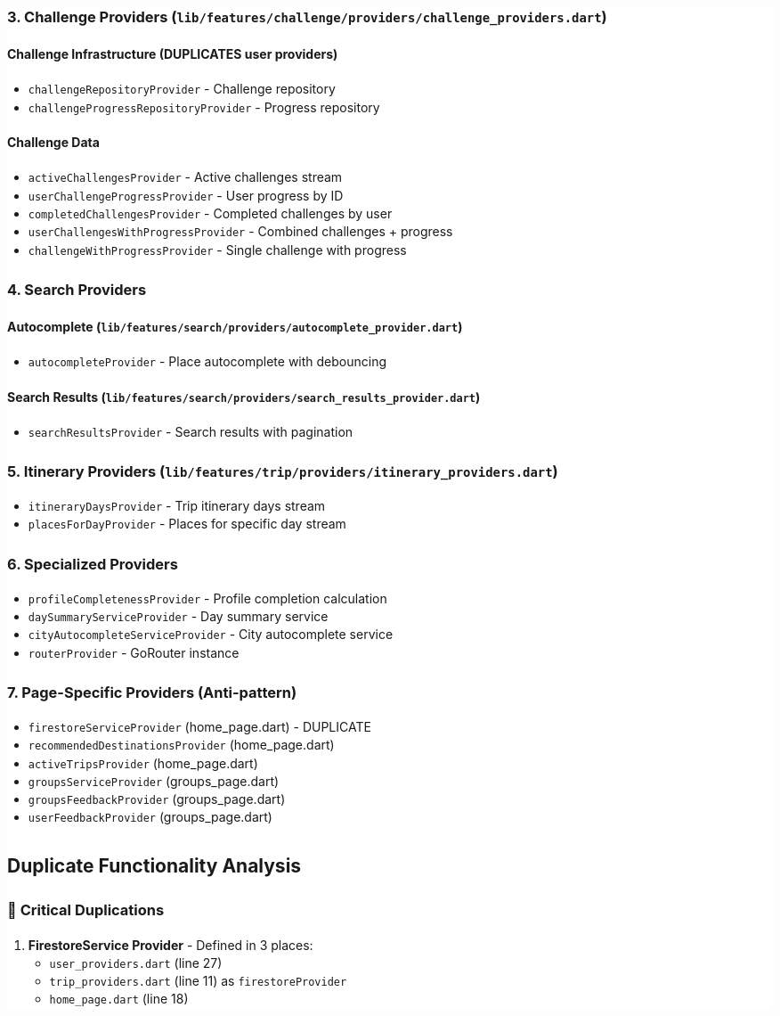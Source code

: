 ### 3. **Challenge Providers** (`lib/features/challenge/providers/challenge_providers.dart`)

#### Challenge Infrastructure (DUPLICATES user providers)
- `challengeRepositoryProvider` - Challenge repository
- `challengeProgressRepositoryProvider` - Progress repository

#### Challenge Data
- `activeChallengesProvider` - Active challenges stream
- `userChallengeProgressProvider` - User progress by ID
- `completedChallengesProvider` - Completed challenges by user
- `userChallengesWithProgressProvider` - Combined challenges + progress
- `challengeWithProgressProvider` - Single challenge with progress

### 4. **Search Providers**

#### Autocomplete (`lib/features/search/providers/autocomplete_provider.dart`)
- `autocompleteProvider` - Place autocomplete with debouncing

#### Search Results (`lib/features/search/providers/search_results_provider.dart`)
- `searchResultsProvider` - Search results with pagination

### 5. **Itinerary Providers** (`lib/features/trip/providers/itinerary_providers.dart`)
- `itineraryDaysProvider` - Trip itinerary days stream
- `placesForDayProvider` - Places for specific day stream

### 6. **Specialized Providers**
- `profileCompletenessProvider` - Profile completion calculation
- `daySummaryServiceProvider` - Day summary service
- `cityAutocompleteServiceProvider` - City autocomplete service
- `routerProvider` - GoRouter instance

### 7. **Page-Specific Providers** (Anti-pattern)
- `firestoreServiceProvider` (home_page.dart) - DUPLICATE
- `recommendedDestinationsProvider` (home_page.dart)
- `activeTripsProvider` (home_page.dart)
- `groupsServiceProvider` (groups_page.dart)
- `groupsFeedbackProvider` (groups_page.dart)
- `userFeedbackProvider` (groups_page.dart)

## Duplicate Functionality Analysis

### 🚨 **Critical Duplications**

1. **FirestoreService Provider** - Defined in 3 places:
    - `user_providers.dart` (line 27)
    - `trip_providers.dart` (line 11) as `firestoreProvider`
    - `home_page.dart` (line 18)
